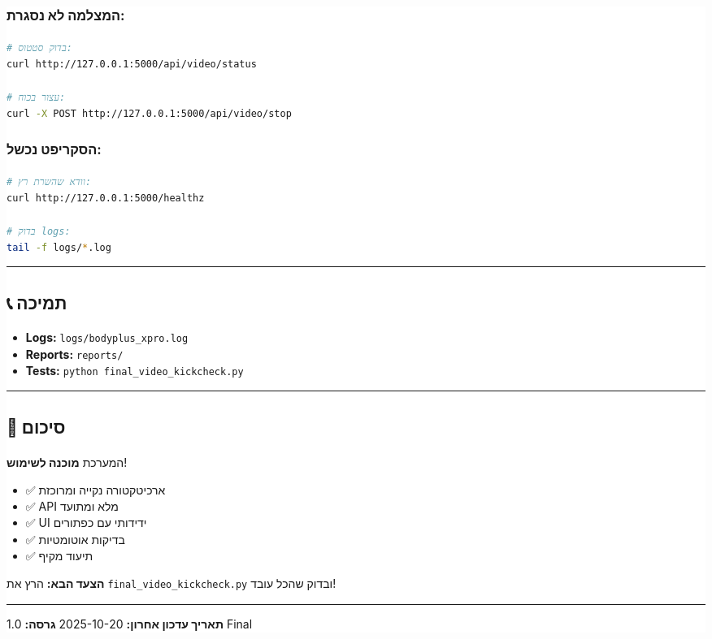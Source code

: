 ### המצלמה לא נסגרת:
```bash
# בדוק סטטוס:
curl http://127.0.0.1:5000/api/video/status

# עצור בכוח:
curl -X POST http://127.0.0.1:5000/api/video/stop
```

### הסקריפט נכשל:
```bash
# וודא שהשרת רץ:
curl http://127.0.0.1:5000/healthz

# בדוק logs:
tail -f logs/*.log
```

---

## 📞 תמיכה

- **Logs:** `logs/bodyplus_xpro.log`
- **Reports:** `reports/`
- **Tests:** `python final_video_kickcheck.py`

---

## 🎉 סיכום

המערכת **מוכנה לשימוש**!

- ✅ ארכיטקטורה נקייה ומרוכזת
- ✅ API מלא ומתועד
- ✅ UI ידידותי עם כפתורים
- ✅ בדיקות אוטומטיות
- ✅ תיעוד מקיף

**הצעד הבא:** הרץ את `final_video_kickcheck.py` ובדוק שהכל עובד!

---

**תאריך עדכון אחרון:** 2025-10-20
**גרסה:** 1.0 Final
